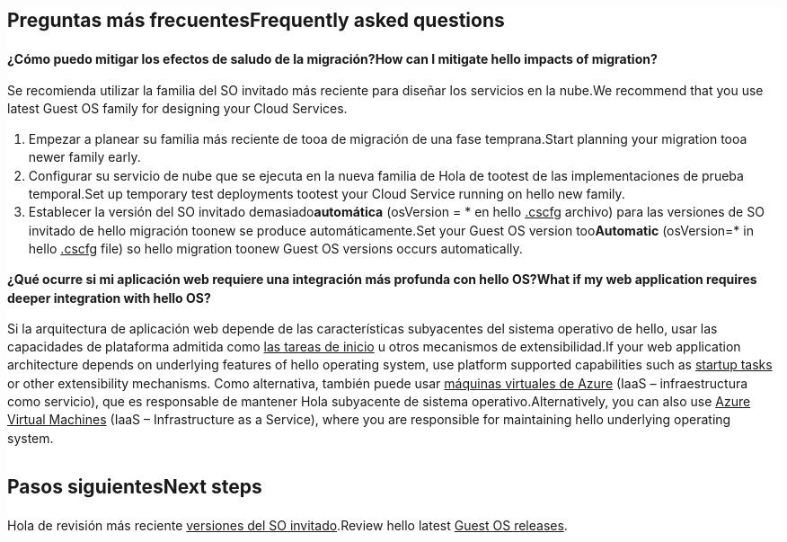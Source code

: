 ## <a name="frequently-asked-questions"></a><span data-ttu-id="c6b77-158">Preguntas más frecuentes</span><span class="sxs-lookup"><span data-stu-id="c6b77-158">Frequently asked questions</span></span>
<span data-ttu-id="c6b77-159">**¿Cómo puedo mitigar los efectos de saludo de la migración?**</span><span class="sxs-lookup"><span data-stu-id="c6b77-159">**How can I mitigate hello impacts of migration?**</span></span>

<span data-ttu-id="c6b77-160">Se recomienda utilizar la familia del SO invitado más reciente para diseñar los servicios en la nube.</span><span class="sxs-lookup"><span data-stu-id="c6b77-160">We recommend that you use latest Guest OS family for designing your Cloud Services.</span></span>

1. <span data-ttu-id="c6b77-161">Empezar a planear su familia más reciente de tooa de migración de una fase temprana.</span><span class="sxs-lookup"><span data-stu-id="c6b77-161">Start planning your migration tooa newer family early.</span></span>
2. <span data-ttu-id="c6b77-162">Configurar su servicio de nube que se ejecuta en la nueva familia de Hola de tootest de las implementaciones de prueba temporal.</span><span class="sxs-lookup"><span data-stu-id="c6b77-162">Set up temporary test deployments tootest your Cloud Service running on hello new family.</span></span>
3. <span data-ttu-id="c6b77-163">Establecer la versión del SO invitado demasiado**automática** (osVersion = * en hello [.cscfg](cloud-services-model-and-package.md#cscfg) archivo) para las versiones de SO invitado de hello migración toonew se produce automáticamente.</span><span class="sxs-lookup"><span data-stu-id="c6b77-163">Set your Guest OS version too**Automatic** (osVersion=* in hello [.cscfg](cloud-services-model-and-package.md#cscfg) file) so hello migration toonew Guest OS versions occurs automatically.</span></span>

<span data-ttu-id="c6b77-164">**¿Qué ocurre si mi aplicación web requiere una integración más profunda con hello OS?**</span><span class="sxs-lookup"><span data-stu-id="c6b77-164">**What if my web application requires deeper integration with hello OS?**</span></span>

<span data-ttu-id="c6b77-165">Si la arquitectura de aplicación web depende de las características subyacentes del sistema operativo de hello, usar las capacidades de plataforma admitida como [las tareas de inicio](cloud-services-startup-tasks.md) u otros mecanismos de extensibilidad.</span><span class="sxs-lookup"><span data-stu-id="c6b77-165">If your web application architecture depends on underlying features of hello operating system, use platform supported capabilities such as [startup tasks](cloud-services-startup-tasks.md) or other extensibility mechanisms.</span></span> <span data-ttu-id="c6b77-166">Como alternativa, también puede usar [máquinas virtuales de Azure](https://azure.microsoft.com/documentation/scenarios/virtual-machines/) (IaaS – infraestructura como servicio), que es responsable de mantener Hola subyacente de sistema operativo.</span><span class="sxs-lookup"><span data-stu-id="c6b77-166">Alternatively, you can also use [Azure Virtual Machines](https://azure.microsoft.com/documentation/scenarios/virtual-machines/) (IaaS – Infrastructure as a Service), where you are responsible for maintaining hello underlying operating system.</span></span>

## <a name="next-steps"></a><span data-ttu-id="c6b77-167">Pasos siguientes</span><span class="sxs-lookup"><span data-stu-id="c6b77-167">Next steps</span></span>
<span data-ttu-id="c6b77-168">Hola de revisión más reciente [versiones del SO invitado](cloud-services-guestos-update-matrix.md).</span><span class="sxs-lookup"><span data-stu-id="c6b77-168">Review hello latest [Guest OS releases](cloud-services-guestos-update-matrix.md).</span></span>
